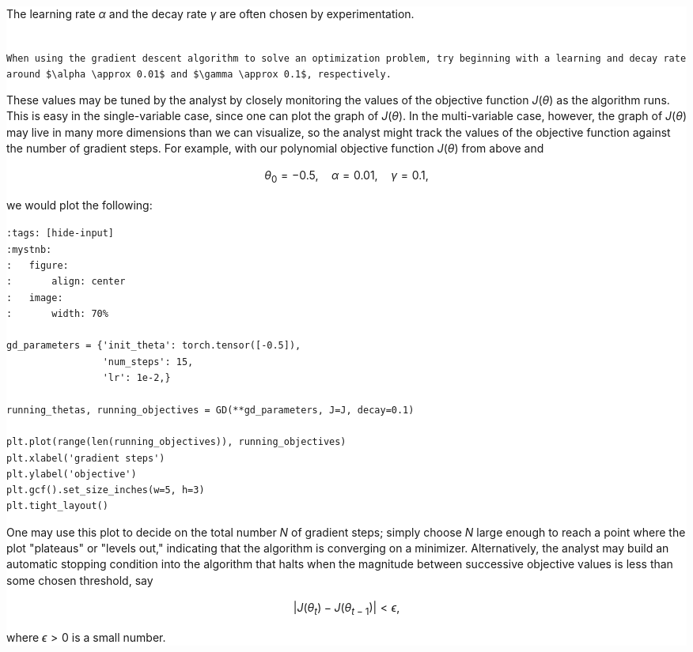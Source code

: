 The learning rate $\alpha$ and the decay rate $\gamma$ are often chosen by experimentation.

```{admonition} Tip

When using the gradient descent algorithm to solve an optimization problem, try beginning with a learning and decay rate around $\alpha \approx 0.01$ and $\gamma \approx 0.1$, respectively.
```

These values may be tuned by the analyst by closely monitoring the values of the objective function $J(\theta)$ as the algorithm runs. This is easy in the single-variable case, since one can plot the graph of $J(\theta)$. In the multi-variable case, however, the graph of $J(\theta)$ may live in many more dimensions than we can visualize, so the analyst might track the values of the objective function against the number of gradient steps. For example, with our polynomial objective function $J(\theta)$ from above and

$$
\theta_0 = -0.5, \quad \alpha = 0.01, \quad \gamma = 0.1,
$$

we would plot the following:


```{code-cell} ipython3
:tags: [hide-input]
:mystnb:
:   figure:
:       align: center
:   image:
:       width: 70%

gd_parameters = {'init_theta': torch.tensor([-0.5]),
                 'num_steps': 15,
                 'lr': 1e-2,}

running_thetas, running_objectives = GD(**gd_parameters, J=J, decay=0.1)

plt.plot(range(len(running_objectives)), running_objectives)
plt.xlabel('gradient steps')
plt.ylabel('objective')
plt.gcf().set_size_inches(w=5, h=3)
plt.tight_layout()
```

One may use this plot to decide on the total number $N$ of gradient steps; simply choose $N$ large enough to reach a point where the plot "plateaus" or "levels out," indicating that the algorithm is converging on a minimizer. Alternatively, the analyst may build an automatic stopping condition into the algorithm that halts when the magnitude between successive objective values is less than some chosen threshold, say

$$
|J(\theta_t) - J(\theta_{t-1}) | < \epsilon,
$$

where $\epsilon>0$ is a small number.

